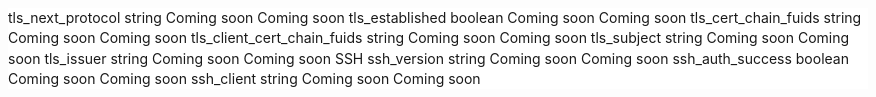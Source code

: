   </tr>
  <tr>
    <td></td>
    <td>tls_next_protocol</td>
    <td>string</td>
    <td>Coming soon</td>
    <td>Coming soon</td>
  </tr>
  <tr>
    <td></td>
    <td>tls_established</td>
    <td>boolean</td>
    <td>Coming soon</td>
    <td>Coming soon</td>
  </tr>
  <tr>
    <td></td>
    <td>tls_cert_chain_fuids</td>
    <td>string</td>
    <td>Coming soon</td>
    <td>Coming soon</td>
  </tr>
  <tr>
    <td></td>
    <td>tls_client_cert_chain_fuids</td>
    <td>string</td>
    <td>Coming soon</td>
    <td>Coming soon</td>
  </tr>
  <tr>
    <td></td>
    <td>tls_subject</td>
    <td>string</td>
    <td>Coming soon</td>
    <td>Coming soon</td>
  </tr>
  <tr>
    <td></td>
    <td>tls_issuer</td>
    <td>string</td>
    <td>Coming soon</td>
    <td>Coming soon</td>
  </tr>
  <tr>
    <td>SSH</td>
    <td>ssh_version</td>
    <td>string</td>
    <td>Coming soon</td>
    <td>Coming soon</td>
  </tr>
  <tr>
    <td></td>
    <td>ssh_auth_success</td>
    <td>boolean</td>
    <td>Coming soon</td>
    <td>Coming soon</td>
  </tr>
  <tr>
    <td></td>
    <td>ssh_client</td>
    <td>string</td>
    <td>Coming soon</td>
    <td>Coming soon</td>
  </tr>